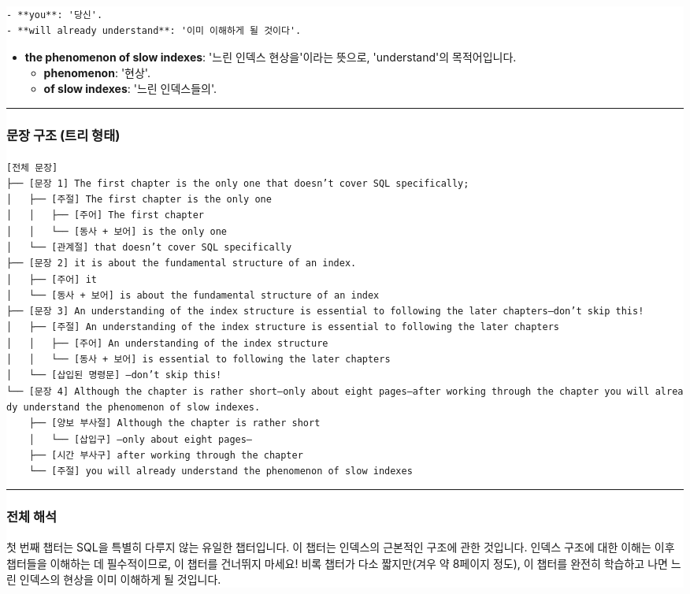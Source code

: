     - **you**: '당신'.
    - **will already understand**: '이미 이해하게 될 것이다'.
- **the phenomenon of slow indexes**: '느린 인덱스 현상을'이라는 뜻으로, 'understand'의 목적어입니다.
    - **phenomenon**: '현상'.
    - **of slow indexes**: '느린 인덱스들의'.

---

### 문장 구조 (트리 형태)

```
[전체 문장]
├── [문장 1] The first chapter is the only one that doesn’t cover SQL specifically;
│   ├── [주절] The first chapter is the only one
│   │   ├── [주어] The first chapter
│   │   └── [동사 + 보어] is the only one
│   └── [관계절] that doesn’t cover SQL specifically
├── [문장 2] it is about the fundamental structure of an index.
│   ├── [주어] it
│   └── [동사 + 보어] is about the fundamental structure of an index
├── [문장 3] An understanding of the index structure is essential to following the later chapters—don’t skip this!
│   ├── [주절] An understanding of the index structure is essential to following the later chapters
│   │   ├── [주어] An understanding of the index structure
│   │   └── [동사 + 보어] is essential to following the later chapters
│   └── [삽입된 명령문] —don’t skip this!
└── [문장 4] Although the chapter is rather short—only about eight pages—after working through the chapter you will already understand the phenomenon of slow indexes.
    ├── [양보 부사절] Although the chapter is rather short
    │   └── [삽입구] —only about eight pages—
    ├── [시간 부사구] after working through the chapter
    └── [주절] you will already understand the phenomenon of slow indexes
```

---

### 전체 해석

첫 번째 챕터는 SQL을 특별히 다루지 않는 유일한 챕터입니다. 이 챕터는 인덱스의 근본적인 구조에 관한 것입니다. 인덱스 구조에 대한 이해는 이후 챕터들을 이해하는 데 필수적이므로, 이 챕터를 건너뛰지 마세요! 비록 챕터가 다소 짧지만(겨우 약 8페이지 정도), 이 챕터를 완전히 학습하고 나면 느린 인덱스의 현상을 이미 이해하게 될 것입니다.